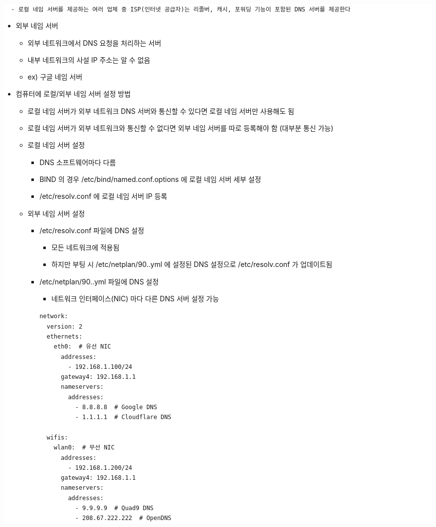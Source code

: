       - 로컬 네임 서버를 제공하는 여러 업체 중 ISP(인터넷 공급자)는 리졸버, 캐시, 포워딩 기능이 포함된 DNS 서버를 제공한다
 
* 외부 네임 서버

    - 외부 네트워크에서 DNS 요청을 처리하는 서버
 
    - 내부 네트워크의 사설 IP 주소는 알 수 없음
 
    - ex) 구글 네임 서버
 
* 컴퓨터에 로컬/외부 네임 서버 설정 방법

    - 로컬 네임 서버가 외부 네트워크 DNS 서버와 통신할 수 있다면 로컬 네임 서버만 사용해도 됨
 
    - 로컬 네임 서버가 외부 네트워크와 통신할 수 없다면 외부 네임 서버를 따로 등록해야 함 (대부분 통신 가능)
 
    - 로컬 네임 서버 설정
 
        - DNS 소프트웨어마다 다름
     
        - BIND 의 경우 /etc/bind/named.conf.options 에 로컬 네임 서버 세부 설정
     
        - /etc/resolv.conf 에 로컬 네임 서버 IP 등록 

    - 외부 네임 서버 설정

        - /etc/resolv.conf 파일에 DNS 설정
        
            - 모든 네트워크에 적용됨
         
            - 하지만 부팅 시 /etc/netplan/90..yml 에 설정된 DNS 설정으로 /etc/resolv.conf 가 업데이트됨
         
        - /etc/netplan/90..yml 파일에 DNS 설정
        
            - 네트워크 인터페이스(NIC) 마다 다른 DNS 서버 설정 가능
         
            ```
            network:
              version: 2
              ethernets:
                eth0:  # 유선 NIC
                  addresses:
                    - 192.168.1.100/24
                  gateway4: 192.168.1.1
                  nameservers:
                    addresses:
                      - 8.8.8.8  # Google DNS
                      - 1.1.1.1  # Cloudflare DNS
            
              wifis:
                wlan0:  # 무선 NIC
                  addresses:
                    - 192.168.1.200/24
                  gateway4: 192.168.1.1
                  nameservers:
                    addresses:
                      - 9.9.9.9  # Quad9 DNS
                      - 208.67.222.222  # OpenDNS
            ```
